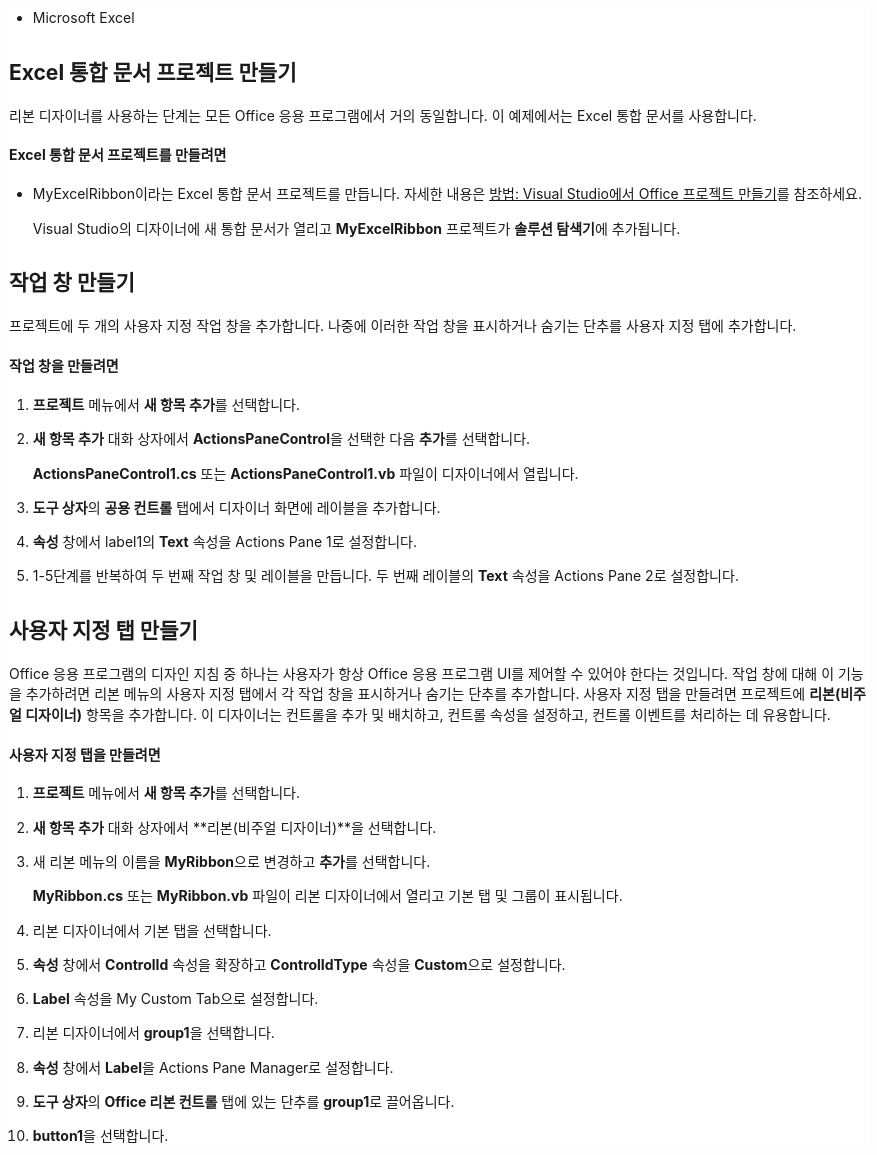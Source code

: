 -   Microsoft Excel  
  
## Excel 통합 문서 프로젝트 만들기  
 리본 디자이너를 사용하는 단계는 모든 Office 응용 프로그램에서 거의 동일합니다.  이 예제에서는 Excel 통합 문서를 사용합니다.  
  
#### Excel 통합 문서 프로젝트를 만들려면  
  
-   MyExcelRibbon이라는 Excel 통합 문서 프로젝트를 만듭니다.  자세한 내용은 [방법: Visual Studio에서 Office 프로젝트 만들기](../vsto/how-to-create-office-projects-in-visual-studio.md)를 참조하세요.  
  
     Visual Studio의 디자이너에 새 통합 문서가 열리고 **MyExcelRibbon** 프로젝트가 **솔루션 탐색기**에 추가됩니다.  
  
##  <a name="BKMK_CreateActionsPanes"></a> 작업 창 만들기  
 프로젝트에 두 개의 사용자 지정 작업 창을 추가합니다.  나중에 이러한 작업 창을 표시하거나 숨기는 단추를 사용자 지정 탭에 추가합니다.  
  
#### 작업 창을 만들려면  
  
1.  **프로젝트** 메뉴에서 **새 항목 추가**를 선택합니다.  
  
2.  **새 항목 추가** 대화 상자에서 **ActionsPaneControl**을 선택한 다음 **추가**를 선택합니다.  
  
     **ActionsPaneControl1.cs** 또는 **ActionsPaneControl1.vb** 파일이 디자이너에서 열립니다.  
  
3.  **도구 상자**의 **공용 컨트롤** 탭에서 디자이너 화면에 레이블을 추가합니다.  
  
4.  **속성** 창에서 label1의 **Text** 속성을 Actions Pane 1로 설정합니다.  
  
5.  1\-5단계를 반복하여 두 번째 작업 창 및 레이블을 만듭니다.  두 번째 레이블의 **Text** 속성을 Actions Pane 2로 설정합니다.  
  
##  <a name="BKMK_CreateCustomTab"></a> 사용자 지정 탭 만들기  
 Office 응용 프로그램의 디자인 지침 중 하나는 사용자가 항상 Office 응용 프로그램 UI를 제어할 수 있어야 한다는 것입니다.  작업 창에 대해 이 기능을 추가하려면 리본 메뉴의 사용자 지정 탭에서 각 작업 창을 표시하거나 숨기는 단추를 추가합니다.  사용자 지정 탭을 만들려면 프로젝트에 **리본\(비주얼 디자이너\)** 항목을 추가합니다.  이 디자이너는 컨트롤을 추가 및 배치하고, 컨트롤 속성을 설정하고, 컨트롤 이벤트를 처리하는 데 유용합니다.  
  
#### 사용자 지정 탭을 만들려면  
  
1.  **프로젝트** 메뉴에서 **새 항목 추가**를 선택합니다.  
  
2.  **새 항목 추가** 대화 상자에서 **리본\(비주얼 디자이너\)**을 선택합니다.  
  
3.  새 리본 메뉴의 이름을 **MyRibbon**으로 변경하고 **추가**를 선택합니다.  
  
     **MyRibbon.cs** 또는 **MyRibbon.vb** 파일이 리본 디자이너에서 열리고 기본 탭 및 그룹이 표시됩니다.  
  
4.  리본 디자이너에서 기본 탭을 선택합니다.  
  
5.  **속성** 창에서 **ControlId** 속성을 확장하고 **ControlIdType** 속성을 **Custom**으로 설정합니다.  
  
6.  **Label** 속성을 My Custom Tab으로 설정합니다.  
  
7.  리본 디자이너에서 **group1**을 선택합니다.  
  
8.  **속성** 창에서 **Label**을 Actions Pane Manager로 설정합니다.  
  
9. **도구 상자**의 **Office 리본 컨트롤** 탭에 있는 단추를 **group1**로 끌어옵니다.  
  
10. **button1**을 선택합니다.  
  